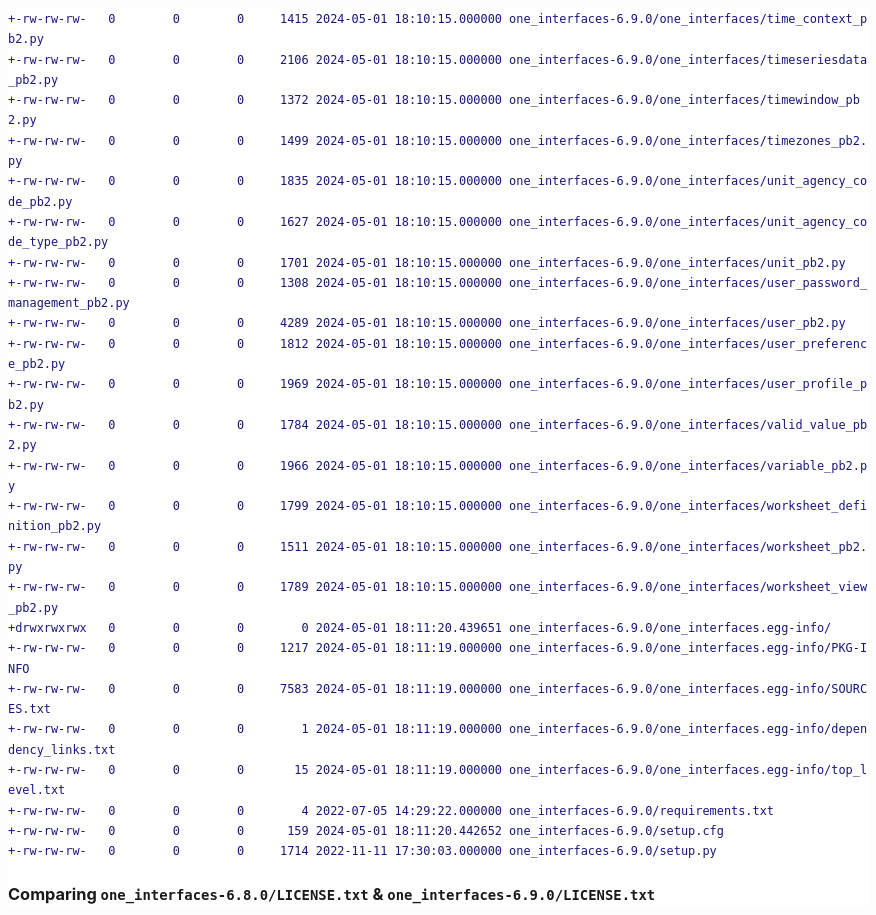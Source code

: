 ```diff
+-rw-rw-rw-   0        0        0     1415 2024-05-01 18:10:15.000000 one_interfaces-6.9.0/one_interfaces/time_context_pb2.py
+-rw-rw-rw-   0        0        0     2106 2024-05-01 18:10:15.000000 one_interfaces-6.9.0/one_interfaces/timeseriesdata_pb2.py
+-rw-rw-rw-   0        0        0     1372 2024-05-01 18:10:15.000000 one_interfaces-6.9.0/one_interfaces/timewindow_pb2.py
+-rw-rw-rw-   0        0        0     1499 2024-05-01 18:10:15.000000 one_interfaces-6.9.0/one_interfaces/timezones_pb2.py
+-rw-rw-rw-   0        0        0     1835 2024-05-01 18:10:15.000000 one_interfaces-6.9.0/one_interfaces/unit_agency_code_pb2.py
+-rw-rw-rw-   0        0        0     1627 2024-05-01 18:10:15.000000 one_interfaces-6.9.0/one_interfaces/unit_agency_code_type_pb2.py
+-rw-rw-rw-   0        0        0     1701 2024-05-01 18:10:15.000000 one_interfaces-6.9.0/one_interfaces/unit_pb2.py
+-rw-rw-rw-   0        0        0     1308 2024-05-01 18:10:15.000000 one_interfaces-6.9.0/one_interfaces/user_password_management_pb2.py
+-rw-rw-rw-   0        0        0     4289 2024-05-01 18:10:15.000000 one_interfaces-6.9.0/one_interfaces/user_pb2.py
+-rw-rw-rw-   0        0        0     1812 2024-05-01 18:10:15.000000 one_interfaces-6.9.0/one_interfaces/user_preference_pb2.py
+-rw-rw-rw-   0        0        0     1969 2024-05-01 18:10:15.000000 one_interfaces-6.9.0/one_interfaces/user_profile_pb2.py
+-rw-rw-rw-   0        0        0     1784 2024-05-01 18:10:15.000000 one_interfaces-6.9.0/one_interfaces/valid_value_pb2.py
+-rw-rw-rw-   0        0        0     1966 2024-05-01 18:10:15.000000 one_interfaces-6.9.0/one_interfaces/variable_pb2.py
+-rw-rw-rw-   0        0        0     1799 2024-05-01 18:10:15.000000 one_interfaces-6.9.0/one_interfaces/worksheet_definition_pb2.py
+-rw-rw-rw-   0        0        0     1511 2024-05-01 18:10:15.000000 one_interfaces-6.9.0/one_interfaces/worksheet_pb2.py
+-rw-rw-rw-   0        0        0     1789 2024-05-01 18:10:15.000000 one_interfaces-6.9.0/one_interfaces/worksheet_view_pb2.py
+drwxrwxrwx   0        0        0        0 2024-05-01 18:11:20.439651 one_interfaces-6.9.0/one_interfaces.egg-info/
+-rw-rw-rw-   0        0        0     1217 2024-05-01 18:11:19.000000 one_interfaces-6.9.0/one_interfaces.egg-info/PKG-INFO
+-rw-rw-rw-   0        0        0     7583 2024-05-01 18:11:19.000000 one_interfaces-6.9.0/one_interfaces.egg-info/SOURCES.txt
+-rw-rw-rw-   0        0        0        1 2024-05-01 18:11:19.000000 one_interfaces-6.9.0/one_interfaces.egg-info/dependency_links.txt
+-rw-rw-rw-   0        0        0       15 2024-05-01 18:11:19.000000 one_interfaces-6.9.0/one_interfaces.egg-info/top_level.txt
+-rw-rw-rw-   0        0        0        4 2022-07-05 14:29:22.000000 one_interfaces-6.9.0/requirements.txt
+-rw-rw-rw-   0        0        0      159 2024-05-01 18:11:20.442652 one_interfaces-6.9.0/setup.cfg
+-rw-rw-rw-   0        0        0     1714 2022-11-11 17:30:03.000000 one_interfaces-6.9.0/setup.py
```

### Comparing `one_interfaces-6.8.0/LICENSE.txt` & `one_interfaces-6.9.0/LICENSE.txt`
